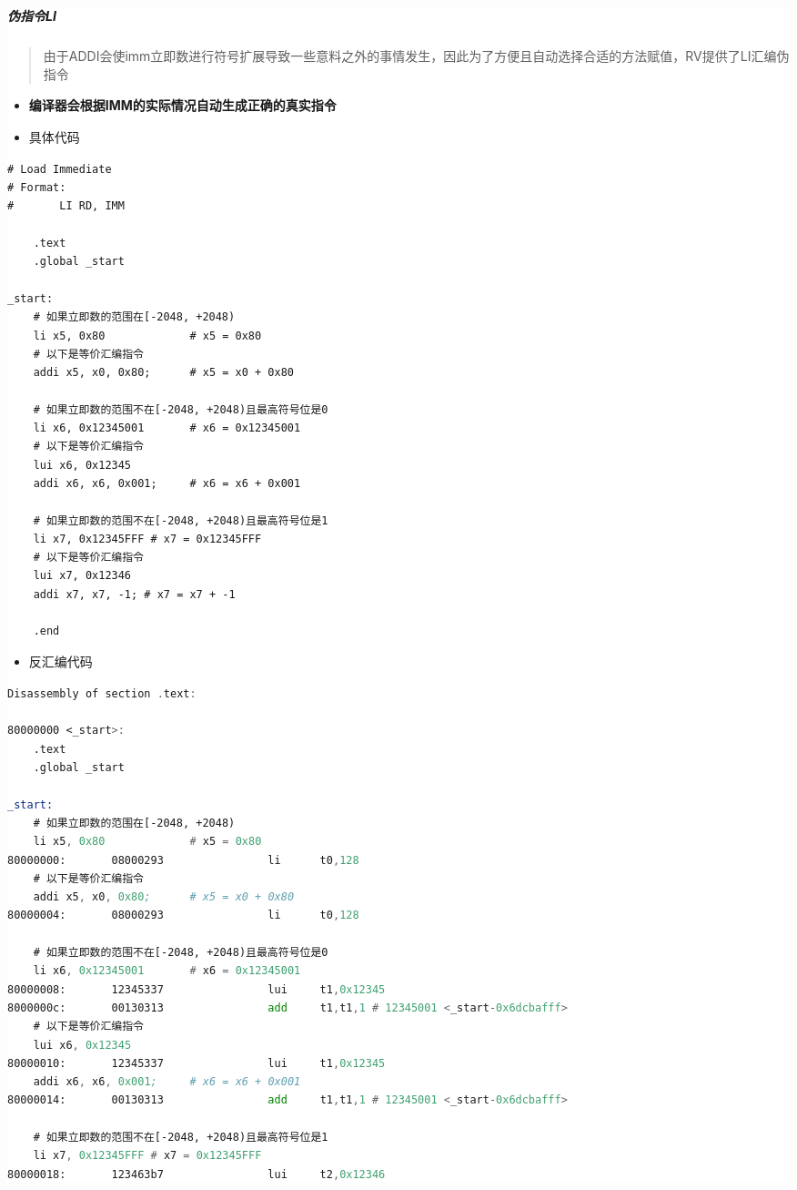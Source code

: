 ##### 伪指令LI

> 由于ADDI会使imm立即数进行符号扩展导致一些意料之外的事情发生，因此为了方便且自动选择合适的方法赋值，RV提供了LI汇编伪指令

- **编译器会根据IMM的实际情况自动生成正确的真实指令**

- 具体代码

```risc-v
# Load Immediate
# Format:
#       LI RD, IMM

    .text
    .global _start

_start:
    # 如果立即数的范围在[-2048, +2048)
    li x5, 0x80             # x5 = 0x80
    # 以下是等价汇编指令
    addi x5, x0, 0x80;      # x5 = x0 + 0x80

    # 如果立即数的范围不在[-2048, +2048)且最高符号位是0
    li x6, 0x12345001       # x6 = 0x12345001
    # 以下是等价汇编指令
    lui x6, 0x12345
    addi x6, x6, 0x001;     # x6 = x6 + 0x001

    # 如果立即数的范围不在[-2048, +2048)且最高符号位是1
    li x7, 0x12345FFF # x7 = 0x12345FFF
    # 以下是等价汇编指令
    lui x7, 0x12346
    addi x7, x7, -1; # x7 = x7 + -1

    .end
```

- 反汇编代码

```asm
Disassembly of section .text:

80000000 <_start>:
    .text
    .global _start

_start:
    # 如果立即数的范围在[-2048, +2048)
    li x5, 0x80             # x5 = 0x80
80000000:       08000293                li      t0,128
    # 以下是等价汇编指令
    addi x5, x0, 0x80;      # x5 = x0 + 0x80
80000004:       08000293                li      t0,128
    
    # 如果立即数的范围不在[-2048, +2048)且最高符号位是0
    li x6, 0x12345001       # x6 = 0x12345001
80000008:       12345337                lui     t1,0x12345
8000000c:       00130313                add     t1,t1,1 # 12345001 <_start-0x6dcbafff>
    # 以下是等价汇编指令
    lui x6, 0x12345
80000010:       12345337                lui     t1,0x12345
    addi x6, x6, 0x001;     # x6 = x6 + 0x001
80000014:       00130313                add     t1,t1,1 # 12345001 <_start-0x6dcbafff>
    
    # 如果立即数的范围不在[-2048, +2048)且最高符号位是1
    li x7, 0x12345FFF # x7 = 0x12345FFF
80000018:       123463b7                lui     t2,0x12346
```